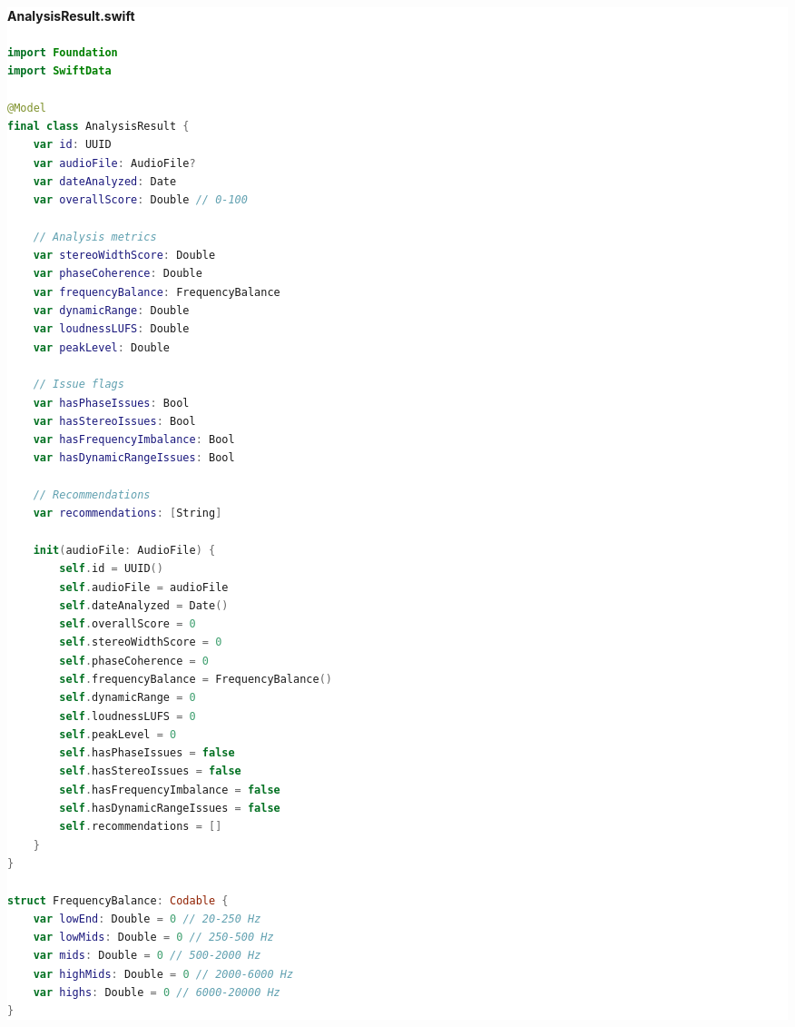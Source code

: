 #### AnalysisResult.swift
```swift
import Foundation
import SwiftData

@Model
final class AnalysisResult {
    var id: UUID
    var audioFile: AudioFile?
    var dateAnalyzed: Date
    var overallScore: Double // 0-100

    // Analysis metrics
    var stereoWidthScore: Double
    var phaseCoherence: Double
    var frequencyBalance: FrequencyBalance
    var dynamicRange: Double
    var loudnessLUFS: Double
    var peakLevel: Double

    // Issue flags
    var hasPhaseIssues: Bool
    var hasStereoIssues: Bool
    var hasFrequencyImbalance: Bool
    var hasDynamicRangeIssues: Bool

    // Recommendations
    var recommendations: [String]

    init(audioFile: AudioFile) {
        self.id = UUID()
        self.audioFile = audioFile
        self.dateAnalyzed = Date()
        self.overallScore = 0
        self.stereoWidthScore = 0
        self.phaseCoherence = 0
        self.frequencyBalance = FrequencyBalance()
        self.dynamicRange = 0
        self.loudnessLUFS = 0
        self.peakLevel = 0
        self.hasPhaseIssues = false
        self.hasStereoIssues = false
        self.hasFrequencyImbalance = false
        self.hasDynamicRangeIssues = false
        self.recommendations = []
    }
}

struct FrequencyBalance: Codable {
    var lowEnd: Double = 0 // 20-250 Hz
    var lowMids: Double = 0 // 250-500 Hz
    var mids: Double = 0 // 500-2000 Hz
    var highMids: Double = 0 // 2000-6000 Hz
    var highs: Double = 0 // 6000-20000 Hz
}
```
